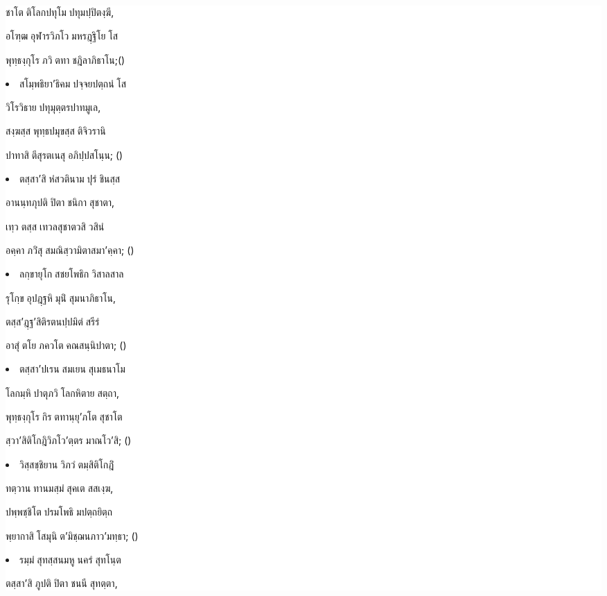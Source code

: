ชาโต ติโลกปทุโม ปทุมปฺปิตงฺฆี,  
  
อโฑฺฒ อุฬารวิภโว มหรฎฺฐิโย โส  
  
พุทฺธงฺกุโร ภวิ ตทา ชฎิลาภิธาโน;()  
</li>
  
<li>
สโมฺพธิยา’ธิคม ปจฺจยปตฺถนํ โส  
  
วิโรวิธาย ปทุมุตฺตรปาทมูเล,  
  
สงฺฆสฺส พุทฺธปมุขสฺส ติจิวรานิ  
  
ปาทาสิ ตีสุรตเนสุ อภิปฺปสโนฺน; ()  
</li>
  
<li>
ตสฺสา’สิ หํสวตินาม ปุรํ ชินสฺส  
  
อานนฺทภุปติ ปิตา ชนิกา สุชาตา,  
  
เทฺว ตสฺส เทวลสุชาตวสิ วสินํ  
  
อคฺคา ภวิํสุ สมณิสฺวามิตาสมา’คฺคา; ()  
</li>
  
<li>
ลกฺขายุโก สชยโพธิก วิสาลสาล  
  
รุโกฺข อุปฎฺฐหิ มุนิํ สุมนาภิธาโน,  
  
ตสฺส’ฎฺฐ’สิติรตนปฺปมิตํ สรีรํ  
  
อาสุํ ตโย ภควโต คณสนฺนิปาตา; ()  
</li>
  
<li>
ตสฺสา’ปเรน สมเยน สุเมธนาโม  
  
โลกมฺหิ ปาตุภวิ โลกหิตาย สตฺถา,  
  
พุทฺธงฺกุโร กิร ตทานฺยุ’ภโต สุชาโต  
  
สฺวา’สิติโกฎิวิภโว’ตฺตร มาณโว’สิ; ()  
</li>
  
<li>
วิสฺสชฺชิยาน วิภวํ ตมฺสิติโกฎิํ  
  
ทตฺวาน ทานมสฺมํ สุคเต สสเงฺฆ,  
  
ปพฺพชฺชิโต ปรมโพธิ มปตฺถยิตฺถ  
  
พฺยากาสิ โสมุนิ ต’มิชฺฌนภาว’มทฺธา; ()  
</li>
  
<li>
รมฺมํ สุทสฺสนมหู นครํ สุทโนฺต  
  
ตสฺสา’สิ ภูปติ ปิตา ชนนี สุทตฺตา,  
  